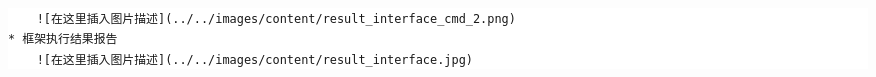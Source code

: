 		![在这里插入图片描述](../../images/content/result_interface_cmd_2.png)
	* 框架执行结果报告
		![在这里插入图片描述](../../images/content/result_interface.jpg)